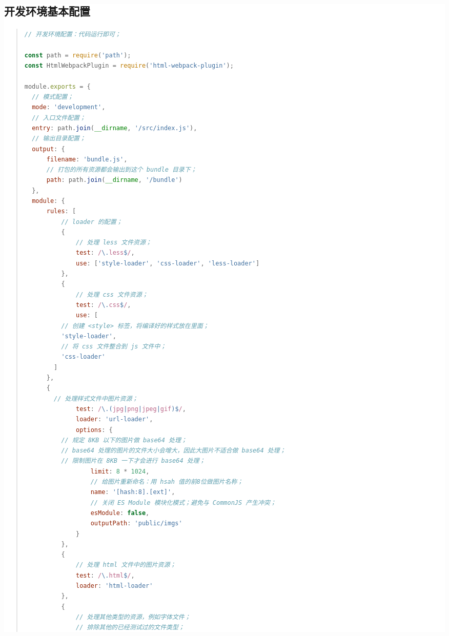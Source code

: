 



## 开发环境基本配置

> ```javascript
> // 开发环境配置：代码运行即可；
> 
> const path = require('path');
> const HtmlWebpackPlugin = require('html-webpack-plugin');
> 
> module.exports = {
> 	// 模式配置；
> 	mode: 'development',
> 	// 入口文件配置；
> 	entry: path.join(__dirname, '/src/index.js'),
> 	// 输出目录配置；
> 	output: {
> 		filename: 'bundle.js',
> 		// 打包的所有资源都会输出到这个 bundle 目录下；
> 		path: path.join(__dirname, '/bundle')
> 	},
> 	module: {
> 		rules: [
> 			// loader 的配置；
> 			{
> 				// 处理 less 文件资源；
> 				test: /\.less$/,
> 				use: ['style-loader', 'css-loader', 'less-loader']
> 			},
> 			{
> 				// 处理 css 文件资源；
> 				test: /\.css$/,
> 				use: [
>           // 创建 <style> 标签，将编译好的样式放在里面；
>           'style-loader',
>           // 将 css 文件整合到 js 文件中；
>           'css-loader'
>         ]
>       },
>       {
>         // 处理样式文件中图片资源；
> 				test: /\.(jpg|png|jpeg|gif)$/,
> 				loader: 'url-loader',
> 				options: {
>           // 规定 8KB 以下的图片做 base64 处理；
>           // base64 处理的图片的文件大小会增大，因此大图片不适合做 base64 处理；
>           // 限制图片在 8KB 一下才会进行 base64 处理；
> 					limit: 8 * 1024,
> 					// 给图片重新命名：用 hsah 值的前8位做图片名称；
> 					name: '[hash:8].[ext]',
> 					// 关闭 ES Module 模块化模式；避免与 CommonJS 产生冲突；
> 					esModule: false,
> 					outputPath: 'public/imgs'
> 				}
> 			},
> 			{
> 				// 处理 html 文件中的图片资源；
> 				test: /\.html$/,
> 				loader: 'html-loader'
> 			},
> 			{
> 				// 处理其他类型的资源，例如字体文件；
> 				// 排除其他的已经测试过的文件类型；